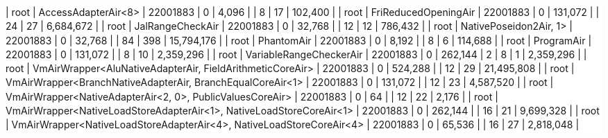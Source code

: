 | root | AccessAdapterAir<8> | 22001883 | 0 | 4,096 |  | 8 | 17 | 102,400 | 
| root | FriReducedOpeningAir | 22001883 | 0 | 131,072 |  | 24 | 27 | 6,684,672 | 
| root | JalRangeCheckAir | 22001883 | 0 | 32,768 |  | 12 | 12 | 786,432 | 
| root | NativePoseidon2Air<BabyBearParameters>, 1> | 22001883 | 0 | 32,768 |  | 84 | 398 | 15,794,176 | 
| root | PhantomAir | 22001883 | 0 | 8,192 |  | 8 | 6 | 114,688 | 
| root | ProgramAir | 22001883 | 0 | 131,072 |  | 8 | 10 | 2,359,296 | 
| root | VariableRangeCheckerAir | 22001883 | 0 | 262,144 | 2 | 8 | 1 | 2,359,296 | 
| root | VmAirWrapper<AluNativeAdapterAir, FieldArithmeticCoreAir> | 22001883 | 0 | 524,288 |  | 12 | 29 | 21,495,808 | 
| root | VmAirWrapper<BranchNativeAdapterAir, BranchEqualCoreAir<1> | 22001883 | 0 | 131,072 |  | 12 | 23 | 4,587,520 | 
| root | VmAirWrapper<NativeAdapterAir<2, 0>, PublicValuesCoreAir> | 22001883 | 0 | 64 |  | 12 | 22 | 2,176 | 
| root | VmAirWrapper<NativeLoadStoreAdapterAir<1>, NativeLoadStoreCoreAir<1> | 22001883 | 0 | 262,144 |  | 16 | 21 | 9,699,328 | 
| root | VmAirWrapper<NativeLoadStoreAdapterAir<4>, NativeLoadStoreCoreAir<4> | 22001883 | 0 | 65,536 |  | 16 | 27 | 2,818,048 | 
